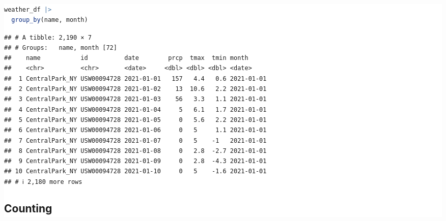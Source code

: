 ``` r
weather_df |>
  group_by(name, month)
```

    ## # A tibble: 2,190 × 7
    ## # Groups:   name, month [72]
    ##    name           id          date        prcp  tmax  tmin month     
    ##    <chr>          <chr>       <date>     <dbl> <dbl> <dbl> <date>    
    ##  1 CentralPark_NY USW00094728 2021-01-01   157   4.4   0.6 2021-01-01
    ##  2 CentralPark_NY USW00094728 2021-01-02    13  10.6   2.2 2021-01-01
    ##  3 CentralPark_NY USW00094728 2021-01-03    56   3.3   1.1 2021-01-01
    ##  4 CentralPark_NY USW00094728 2021-01-04     5   6.1   1.7 2021-01-01
    ##  5 CentralPark_NY USW00094728 2021-01-05     0   5.6   2.2 2021-01-01
    ##  6 CentralPark_NY USW00094728 2021-01-06     0   5     1.1 2021-01-01
    ##  7 CentralPark_NY USW00094728 2021-01-07     0   5    -1   2021-01-01
    ##  8 CentralPark_NY USW00094728 2021-01-08     0   2.8  -2.7 2021-01-01
    ##  9 CentralPark_NY USW00094728 2021-01-09     0   2.8  -4.3 2021-01-01
    ## 10 CentralPark_NY USW00094728 2021-01-10     0   5    -1.6 2021-01-01
    ## # ℹ 2,180 more rows

## Counting
